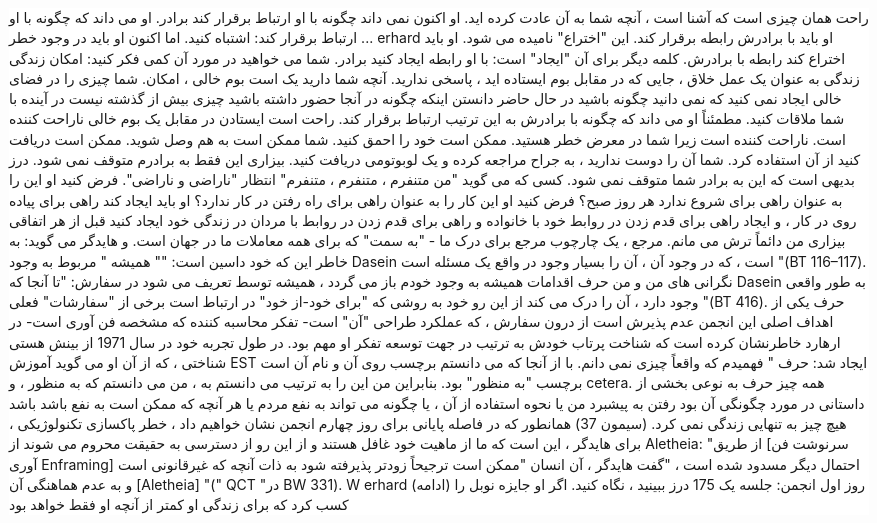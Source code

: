 راحت همان چیزی است که آشنا است ، آنچه شما به آن عادت کرده اید. او اکنون نمی داند چگونه با او ارتباط برقرار کند
برادر. او می داند که چگونه با او ارتباط برقرار کند: اشتباه کنید. اما اکنون او باید در
وجود خطر ... erhard
او باید با برادرش رابطه برقرار کند. این "اختراع" نامیده می شود. او باید اختراع کند
رابطه با برادرش. کلمه دیگر برای آن "ایجاد" است: با او رابطه ایجاد کنید
برادر. شما می خواهید در مورد آن کمی فکر کنید: امکان زندگی زندگی به عنوان یک عمل خلاق ،
جایی که در مقابل بوم ایستاده اید ، پاسخی ندارید. آنچه شما دارید یک است
بوم خالی ، امکان. شما چیزی را در فضای خالی ایجاد نمی کنید که نمی دانید چگونه باشید
در حال حاضر دانستن اینکه چگونه در آنجا حضور داشته باشید چیزی بیش از گذشته نیست
در آینده با شما ملاقات کنید. مطمئناً او می داند که چگونه با برادرش به این ترتیب ارتباط برقرار کند. راحت است ایستادن در مقابل یک بوم خالی ناراحت کننده است. ناراحت کننده است
زیرا شما در معرض خطر هستید. ممکن است خود را احمق کنید. شما ممکن است به هم وصل شوید. ممکن است دریافت کنید
از آن استفاده کرد. شما آن را دوست ندارید ، به جراح مراجعه کرده و یک لوبوتومی دریافت کنید. بیزاری
این فقط به برادرم متوقف نمی شود. درز
بدیهی است که این به برادر شما متوقف نمی شود. کسی که می گوید "من متنفرم ، متنفرم ، متنفرم"
انتظار "ناراضی و ناراضی". فرض کنید او این را به عنوان راهی برای شروع ندارد
هر روز صبح؟ فرض کنید او این کار را به عنوان راهی برای راه رفتن در کار ندارد؟ او باید ایجاد کند
راهی برای پیاده روی در کار ، و ایجاد راهی برای قدم زدن در روابط خود با خانواده و
راهی برای قدم زدن در روابط با مردان در زندگی خود ایجاد کنید
قبل از هر اتفاقی بیزاری
من دائماً ترش می مانم. مرجع ، یک چارچوب مرجع برای درک ما -
"به سمت" که برای همه معاملات ما در جهان است. و
هایدگر می گوید:
به خاطر این که خود داسین است: "" همیشه "
مربوط به وجود Dasein است ، که در وجود آن ، آن را بسیار
وجود در واقع یک مسئله است "(BT 116–117). نگرانی های من و من
حرف
اقدامات همیشه به وجود خودم باز می گردد ، همیشه توسط تعریف می شود
در سفارش: "تا آنجا که Dasein به طور واقعی وجود دارد ، آن را درک می کند
از این رو خود به روشی که "برای خود-از خود" در ارتباط است
برخی از "سفارشات" فعلی "(BT 416). حرف
یکی از اهداف اصلی این انجمن عدم پذیرش است
از درون سفارش ، که عملکرد طراحی "آن" است-
تفکر محاسبه کننده که مشخصه فن آوری است-
در ارهارد خاطرنشان کرده است که شناخت پرتاب خودش
به ترتیب در جهت توسعه تفکر او مهم بود. در طول تجربه خود در سال 1971 از بینش هستی شناختی ، که از آن
او می گوید آموزش EST ایجاد شد:
حرف
"
فهمیدم که واقعاً چیزی نمی دانم. با
از آنجا که می دانستم برچسب روی آن و نام آن است
برچسب "به منظور" بود. بنابراین من این را به ترتیب می دانستم
به ، من می دانستم که به منظور ، و cetera. همه چیز
حرف
به نوعی بخشی از داستانی در مورد چگونگی آن بود
رفتن به پیشبرد من یا نحوه استفاده از آن ، یا
چگونه می تواند به نفع مردم یا هر آنچه که ممکن است به نفع باشد
باشد هیچ چیز به تنهایی زندگی نمی کرد. (سیمون 37)
همانطور که در فاصله پایانی برای روز چهارم انجمن نشان خواهیم داد ،
خطر پاکسازی تکنولوژیکی ، برای هایدگر ، این است که ما
از ماهیت خود غافل هستند و از این رو از دسترسی به حقیقت محروم می شوند
از Aletheia: "از طریق [سرنوشت فن آوری Enframing]
احتمال دیگر مسدود شده است ، "گفت هایدگر ، آن انسان
"ممکن است ترجیحاً زودتر پذیرفته شود
به ذات آنچه که غیرقانونی است و به عدم هماهنگی آن
[Aletheia] "(" QCT "در BW 331). W
erhard (ادامه)
روز اول انجمن: جلسه یک
175
درز
ببینید ، نگاه کنید. اگر او جایزه نوبل را کسب کرد که برای زندگی او کمتر از آنچه او فقط خواهد بود